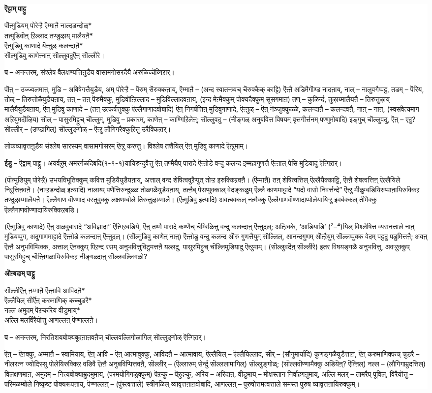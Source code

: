 **ऎट्टाम् पाट्टु**

पॊऩ्मुडियम् पोरेऱ्ऱै ऎम्माऩै नाल्दडन्दोळ्\*  
तऩ्मुडिवॊऩ् ऱिल्लाद तण्डुऴाय् मालैयऩै\*  
ऎऩ्मुडिवु काणादे यॆऩ्ऩुळ् कलन्दाऩै\*  
सॊल्मुडिवु काणेऩ्नाऩ् सॊल्लुवदुऎऩ् सॊल्लीरे।

**प** – अनन्तरम्, संश्लेष वैलक्षण्यत्तिऩुडैय वासामगोसरदैयै अरुळिच्चॆय्गिऱार्।

पॊऩ् – उज्ज्वलमाऩ, मुडि – अबिषेगत्तैयुडैय, अम् पोरेऱ्ऱै – पॆरुम् सॆरुक्कऩाय्, ऎम्माऩै – (अन्द स्वातन्त्र्यच् चॆरुक्कैक् काट्टि) ऎऩ्ऩै अडिमैगॊण्ड नादऩाय्, नाल् – नालुवगैप्पट्ट, तडम् – पॆरिय, तोळ् – तिरुत्तोळैयुडैयऩाय्, तऩ् – तऩ् पॆरुमैक्कु, मुडिवॊऩ्ऱिल्लाद – मुडिविल्लादवऩाय्, (इन्द मेऩ्मैक्कुम् पोक्यदैक्कुम् सूसगमाऩ) तण् – कुळिर्न्द, तुऴाय्मालैयऩै – तिरुत्तुऴाय् मालैयैयुडैयऩाय्, ऎऩ् मुडिवु काणादे – (तऩ् उत्कर्षत्तुक्कु ऎल्लैगाणादवोबादि) ऎऩ् निगर्षत्तिऩ् मुडिवुगाणादे, ऎऩ्ऩुळ् – ऎऩ् नॆञ्जुक्कुळ्ळे, कलन्दाऩै – कलन्दवऩै, नाऩ् – नाऩ्, (स्वसंवेत्यमाग अऱियुमदॊऴिय) सॊल् – पासुरमिट्टुच् चॊल्लुम्, मुडिवु – प्रकारम्, काणेऩ् – काण्गिऱिलेऩ्; सॊल्लुवदु – (नीङ्गळ् अनुबवित्त विषयम् वृत्तगीर्त्तनम् पण्णुमोबादि) इङ्गुच् चॊल्लुवदु, ऎऩ् – एदु? सॊल्लीर् – (उण्डागिल्) सॊल्लुङ्गोळ् – ऎऩ्ऱु लौगिगरैक्कुऱित्तु उरैक्किऱार्।

लोकव्यावृत्तऩुडैय संश्लेष सारस्यम् वासामगोसरम् ऎऩ्ऱु करुत्तु।
विश्लेष तशैयिल् ऎऩ् मुडिवु काणादे ऎऩ्ऱुमाम्।

**ईडु** – ऎट्टाम् पाट्टु। अयर्वऱुम् अमरर्गळदिबदि(१-१-१)यायिरुन्दुवैत्तु ऎऩ् तण्मैयैप् पारादे ऎऩ्ऩोडे वन्दु कलन्द इम्महागुणत्तै ऎऩ्ऩाल् पेसि मुडियादु ऎऩ्गिऱार्।

(पॊऩ्मुडियुम् पोरेऱ्ऱै) उभयविभूतिक्कुम् कवित्त मुडियैयुडैयऩाय्, अत्ताल् वन्द शेषित्ववुऱैप्पुत् तोऱ्ऱ इरुक्किऱवऩै। (ऎम्माऩै) तऩ् शेषित्वत्तिल् ऎल्लैयैक्काट्टि, ऎऩ्ऩै शेषत्वत्तिऩ् ऎल्लैयिले निऱुत्तिऩवऩै। (नाऱ्ऱडन्दोळ् इत्यादि) नालाय्प् पणैत्तिरुन्दुळ्ळ तोळ्गळैयुडैयऩाय्, तऩ्ऩैब् पेसप्पुक्काल् वेदङ्कळुम् ऎल्लै काणमाट्टादे “यदो वासो निवर्त्तन्दे” ऎऩ्ऱु मीळुम्बडियिरुप्पाऩायिरुक्किऱ तण्दुऴाय्मालैयऩै। ऎल्लैगाण वॊण्णाद वस्तुवुक्कु लक्षणम्बोले तिरुत्तुऴाय्मालै। (ऎऩ्मुडिवु इत्यादि) अवऩ्बक्कल् नऩ्मैक्कु ऎल्लैगाणवॊण्णादाप्पोलेयायिऱ्ऱु इवर्बक्कल् तीमैक्कु ऎल्लैगाणवॊण्णादायिरुक्किऱबडि।

(ऎऩ्मुडिवु काणादे) ऎऩ् अळवुबारादे “अविज्ञादा” ऎऩ्गिऱबडिये, ऎऩ् तण्मै पारादे कण्णैच् चॆम्बिळित्तु वन्दु कलन्दाऩ् ऎऩ्ऩुदल्; अऩ्ऱिक्के, ‘आडियाडि’ (²–⁴)यिल् विश्लेषित्त व्यसनत्ताले नाऩ् मुडियप्पुग, अदुगाणमाट्टादे ऎऩ्ऩोडे कलन्दाऩ् ऎऩ्ऩुदल्। (सॊल्मुडिवु काणेऩ् नाऩ्) ऎऩ्ऩोडु वन्दु कलन्द ऒरु गुणत्तैयुम् सॊल्लिल्, आनन्दगुणम् ऒऩ्ऱैयुम् सॊल्लप्पुक्क वेदम् पट्टदु पडुमित्तऩै; अवऩ् ऎऩ्ऩै अनुभविप्पिक्क, अत्ताल् ऎऩक्कुप् पिऱन्द रसम् अनुभवित्तुविटुमत्तऩै यल्लदु, पासुरमिट्टुच् चॊल्लिमुडियादु ऎऩ्ऱुमाम्। (सॊल्लुवदॆऩ् सॊल्लीरे) इतर विषयङ्गळै अनुभवित्तु, अवऱ्ऱुक्कुप् पासुरमिट्टुच् चॊऩ्ऩिगळायिरुक्किऱ नीङ्गळ्दाऩ् सॊल्लवल्लिगळो?

**ऒऩ्बदाम् पाट्टु**

सॊल्लीर्ऎऩ् ऩम्माऩै ऎऩ्ऩावि आविदऩै\*  
ऎल्लैयिल् सीर्ऎऩ् करुमाणिक् कच्चुडरै\*  
नल्ल अमुदम् पॆऱऱ्करिय वीडुमाय्\*  
अल्लि मलर्विरैयॊत्तु आणल्लऩ् पॆण्णल्लऩे।

**प** – अनन्तरम्, निरतिशयबोक्यबूदऩाऩवऩैज् चॊल्लवल्लिगोळागिल् सॊल्लुङ्गोळ् ऎऩ्गिऱार्।

ऎऩ् – ऎऩक्कु, अम्माऩै – स्वामियाय्, ऎऩ् आवि – ऎऩ् आत्मावुक्कु, आविदऩै – आत्मावाय्, ऎल्लैयिल् – ऎल्लैयिल्लाद, सीर् – (सौगुमार्यादि) कुणङ्गळैयुडैत्ताऩ, ऎऩ् करुमाणिक्कच् चुडरै – नीलरत्न ज्योदिस्सु पोलेयिरुक्किऱ वडिवै ऎऩ्ऩै अनुबविप्पित्तवऩै, सॊल्लीर् – (ऎल्लारुम् सेर्न्दु सॊल्ललामागिल्) सॊल्लुङ्गोळ्; (सॊल्लवॊण्णामैक्कु अडियॆऩ्? ऎऩ्ऩिल्) नल्ल – (लौगिगाम्रुदत्तिल्) विलक्षणमाऩ, अमुदम् – नित्यबोक्याम्रुदमुमाय्, (परमयोगिगळुक्कुम्) पॆऱऱ्कु – पॆऱुदऱ्कु, अरिय – अरिदाऩ, वीडुमाय् – मोक्षस्तान निर्वाहगऩुमाय्, अल्लि मलर् – तामरैप् पूविल्, विरैयॊत्तु – परिमळम्बोले निष्कृष्ट पोक्यरूपऩाय्, पॆण्णल्लऩ् – (पुंस्त्वत्ताले) स्त्रीगळिल् व्यावृत्तऩाऩवोबादि, आणल्लऩ् – पुरुषोत्तमत्वत्ताले समस्त पुरुष व्यावृत्तऩायिरुक्कुम्।
